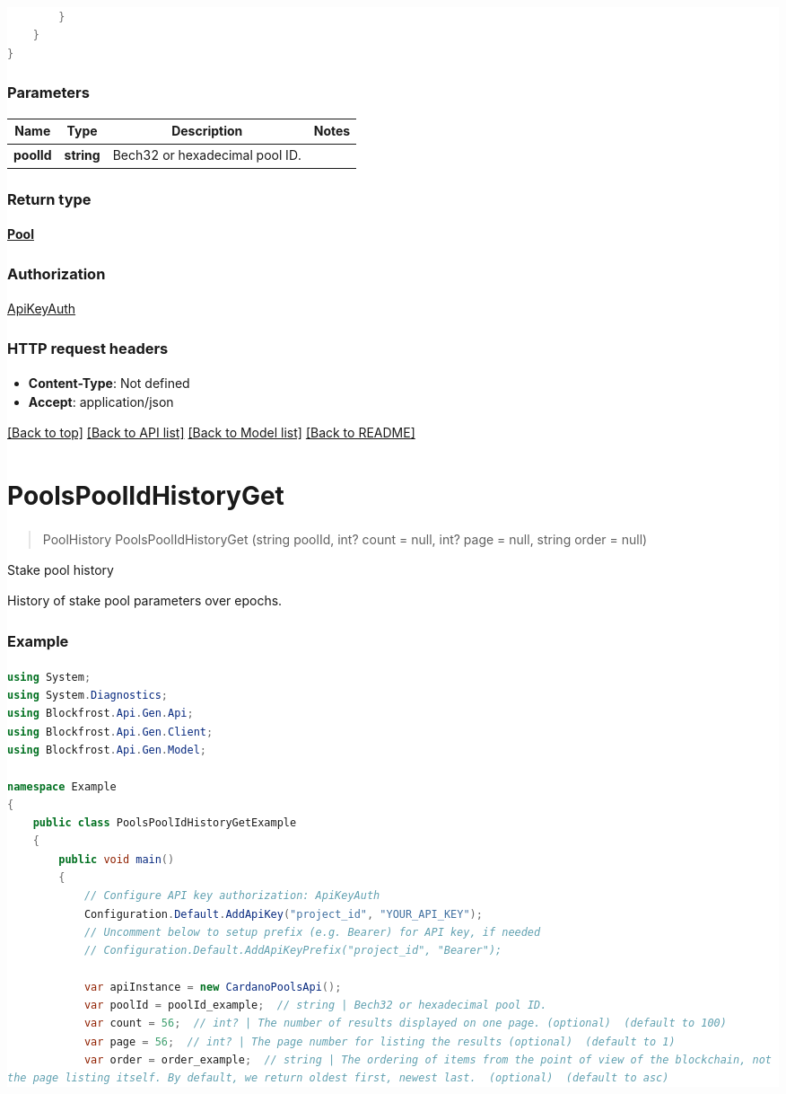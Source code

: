 ```csharp
        }
    }
}
```

### Parameters

Name | Type | Description  | Notes
------------- | ------------- | ------------- | -------------
 **poolId** | **string**| Bech32 or hexadecimal pool ID. | 

### Return type

[**Pool**](Pool.md)

### Authorization

[ApiKeyAuth](../README.md#ApiKeyAuth)

### HTTP request headers

 - **Content-Type**: Not defined
 - **Accept**: application/json

[[Back to top]](#) [[Back to API list]](../README.md#documentation-for-api-endpoints) [[Back to Model list]](../README.md#documentation-for-models) [[Back to README]](../README.md)
<a name="poolspoolidhistoryget"></a>
# **PoolsPoolIdHistoryGet**
> PoolHistory PoolsPoolIdHistoryGet (string poolId, int? count = null, int? page = null, string order = null)

Stake pool history

History of stake pool parameters over epochs. 

### Example
```csharp
using System;
using System.Diagnostics;
using Blockfrost.Api.Gen.Api;
using Blockfrost.Api.Gen.Client;
using Blockfrost.Api.Gen.Model;

namespace Example
{
    public class PoolsPoolIdHistoryGetExample
    {
        public void main()
        {
            // Configure API key authorization: ApiKeyAuth
            Configuration.Default.AddApiKey("project_id", "YOUR_API_KEY");
            // Uncomment below to setup prefix (e.g. Bearer) for API key, if needed
            // Configuration.Default.AddApiKeyPrefix("project_id", "Bearer");

            var apiInstance = new CardanoPoolsApi();
            var poolId = poolId_example;  // string | Bech32 or hexadecimal pool ID.
            var count = 56;  // int? | The number of results displayed on one page. (optional)  (default to 100)
            var page = 56;  // int? | The page number for listing the results (optional)  (default to 1)
            var order = order_example;  // string | The ordering of items from the point of view of the blockchain, not the page listing itself. By default, we return oldest first, newest last.  (optional)  (default to asc)
```
